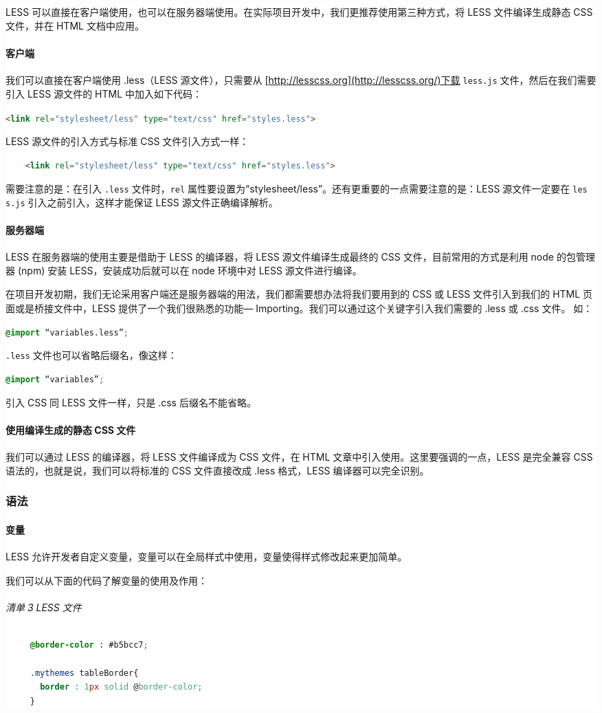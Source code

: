 LESS 可以直接在客户端使用，也可以在服务器端使用。在实际项目开发中，我们更推荐使用第三种方式，将 LESS 文件编译生成静态 CSS 文件，并在 HTML 文档中应用。

#### 客户端

我们可以直接在客户端使用 .less（LESS 源文件），只需要从 [http://lesscss.org](http://lesscss.org/)下载 `less.js` 文件，然后在我们需要引入 LESS 源文件的 HTML 中加入如下代码：

```html
<link rel="stylesheet/less" type="text/css" href="styles.less">
```

LESS 源文件的引入方式与标准 CSS 文件引入方式一样：
```html
    <link rel="stylesheet/less" type="text/css" href="styles.less">
```

需要注意的是：在引入 `.less` 文件时，`rel` 属性要设置为“stylesheet/less”。还有更重要的一点需要注意的是：LESS 源文件一定要在 `less.js` 引入之前引入，这样才能保证 LESS 源文件正确编译解析。

#### 服务器端

LESS 在服务器端的使用主要是借助于 LESS 的编译器，将 LESS 源文件编译生成最终的 CSS 文件，目前常用的方式是利用 node 的包管理器 (npm) 安装 LESS，安装成功后就可以在 node 环境中对 LESS 源文件进行编译。

在项目开发初期，我们无论采用客户端还是服务器端的用法，我们都需要想办法将我们要用到的 CSS 或 LESS 文件引入到我们的 HTML 页面或是桥接文件中，LESS 提供了一个我们很熟悉的功能— Importing。我们可以通过这个关键字引入我们需要的 .less 或 .css 文件。 如：
```css
@import “variables.less”;
```
`.less` 文件也可以省略后缀名，像这样：
```css
@import “variables”;
```
引入 CSS 同 LESS 文件一样，只是 .css 后缀名不能省略。

#### 使用编译生成的静态 CSS 文件

我们可以通过 LESS 的编译器，将 LESS 文件编译成为 CSS 文件，在 HTML 文章中引入使用。这里要强调的一点，LESS 是完全兼容 CSS 语法的，也就是说，我们可以将标准的 CSS 文件直接改成 .less 格式，LESS 编译器可以完全识别。


### 语法

#### 变量

LESS 允许开发者自定义变量，变量可以在全局样式中使用，变量使得样式修改起来更加简单。

我们可以从下面的代码了解变量的使用及作用：

###### 清单 3 LESS 文件
```css
     @border-color : #b5bcc7;

     .mythemes tableBorder{
       border : 1px solid @border-color;
     }
```
